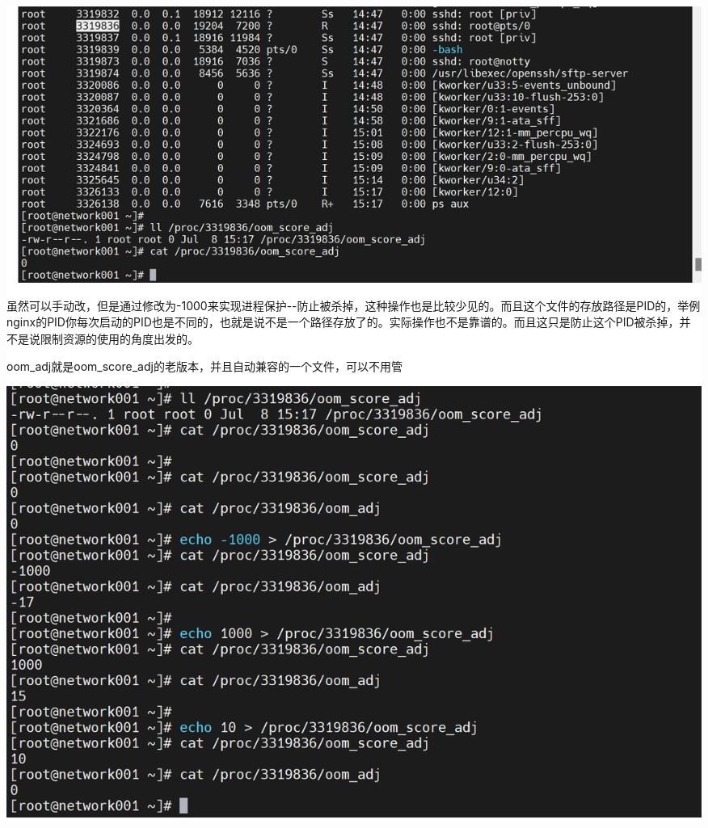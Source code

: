 ![image-20240708152025582](1-Docker基于Cgroup实现内存和CPU资源限制.assets/image-20240708152025582.png)

虽然可以手动改，但是通过修改为-1000来实现进程保护--防止被杀掉，这种操作也是比较少见的。而且这个文件的存放路径是PID的，举例nginx的PID你每次启动的PID也是不同的，也就是说不是一个路径存放了的。实际操作也不是靠谱的。而且这只是防止这个PID被杀掉，并不是说限制资源的使用的角度出发的。

oom_adj就是oom_score_adj的老版本，并且自动兼容的一个文件，可以不用管

![image-20240708152927934](1-Docker基于Cgroup实现内存和CPU资源限制.assets/image-20240708152927934.png)
